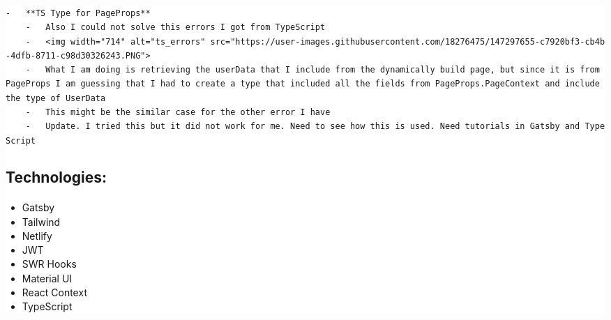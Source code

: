     -   **TS Type for PageProps**
        -   Also I could not solve this errors I got from TypeScript
        -   <img width="714" alt="ts_errors" src="https://user-images.githubusercontent.com/18276475/147297655-c7920bf3-cb4b-4dfb-8711-c98d30326243.PNG">
        -   What I am doing is retrieving the userData that I include from the dynamically build page, but since it is from PageProps I am guessing that I had to create a type that included all the fields from PageProps.PageContext and include the type of UserData
        -   This might be the similar case for the other error I have
        -   Update. I tried this but it did not work for me. Need to see how this is used. Need tutorials in Gatsby and TypeScript

## Technologies:

-   Gatsby
-   Tailwind
-   Netlify
-   JWT
-   SWR Hooks
-   Material UI
-   React Context
-   TypeScript
